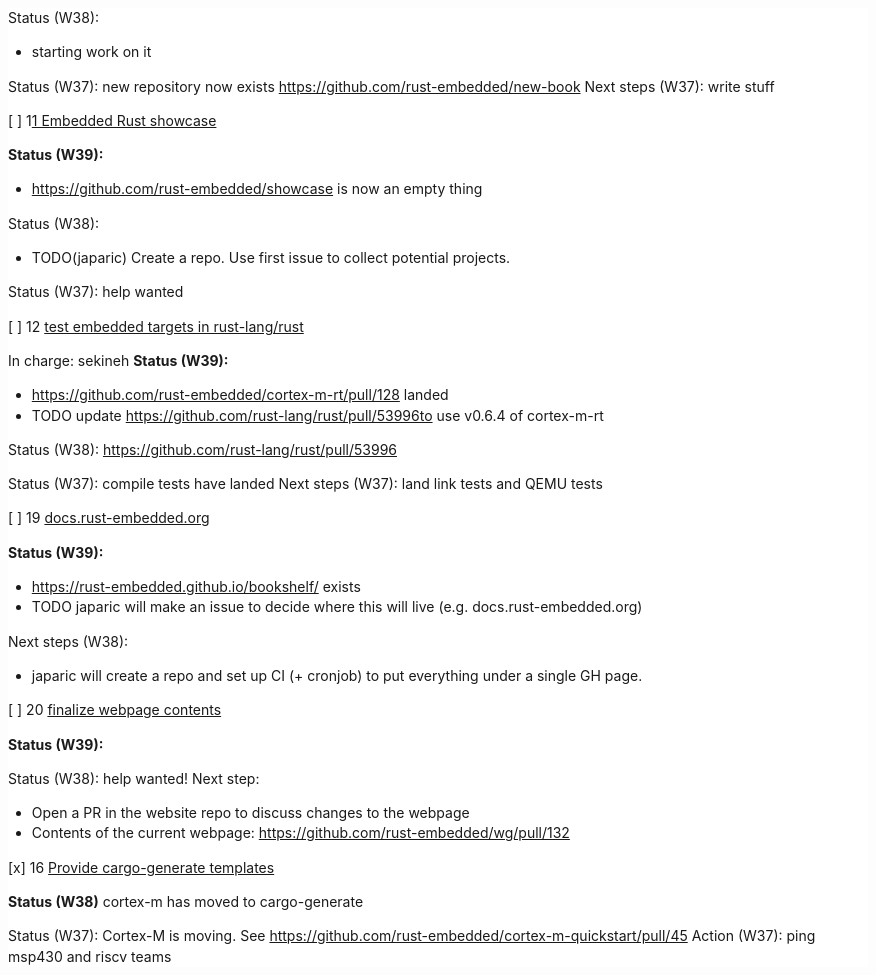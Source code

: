 Status (W38):

- starting work on it

Status (W37): new repository now exists https://github.com/rust-embedded/new-book
Next steps (W37): write stuff


[ ] 1[1 Embedded Rust showcase](https://github.com/rust-embedded/wg/issues/147)

**Status (W39):**

- https://github.com/rust-embedded/showcase is now an empty thing

Status (W38): 

- TODO(japaric) Create a repo. Use first issue to collect potential projects.

Status (W37): help wanted


[ ] 12 [test embedded targets in rust-lang/rust](https://github.com/rust-embedded/wg/issues/52)

In charge: sekineh
**Status (W39):**

- https://github.com/rust-embedded/cortex-m-rt/pull/128 landed
- TODO update https://github.com/rust-lang/rust/pull/53996to use v0.6.4 of cortex-m-rt

Status (W38): https://github.com/rust-lang/rust/pull/53996

Status (W37): compile tests have landed
Next steps (W37): land link tests and QEMU tests


[ ] 19 [docs.rust-embedded.org](https://github.com/rust-embedded/wg/issues/208)

**Status (W39):**

- https://rust-embedded.github.io/bookshelf/ exists
- TODO japaric will make an issue to decide where this will live (e.g. docs.rust-embedded.org)

Next steps (W38):

- japaric will create a repo and set up CI (+ cronjob) to put everything under a single GH page.


[ ] 20 [finalize webpage contents](https://github.com/rust-embedded/wg/issues/131)

**Status (W39):**

Status (W38): help wanted!
Next step:

- Open a PR in the website repo to discuss changes to the webpage
- Contents of the current webpage: https://github.com/rust-embedded/wg/pull/132


[x] 16 [Provide cargo-generate templates](https://github.com/rust-embedded/wg/issues/146)

**Status (W38)** cortex-m has moved to cargo-generate

Status (W37): Cortex-M is moving. See https://github.com/rust-embedded/cortex-m-quickstart/pull/45
Action (W37): ping msp430 and riscv teams
